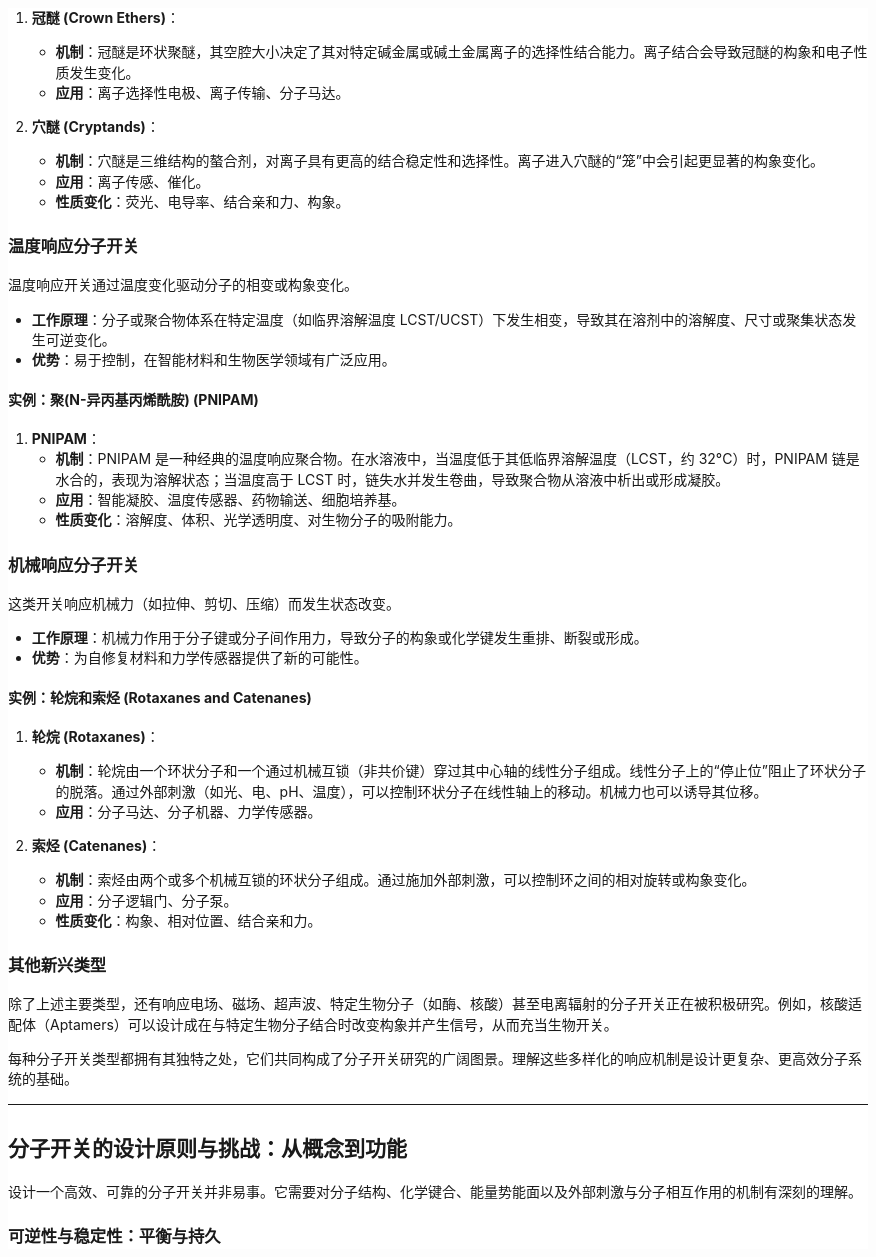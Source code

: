 1.  **冠醚 (Crown Ethers)**：
    *   **机制**：冠醚是环状聚醚，其空腔大小决定了其对特定碱金属或碱土金属离子的选择性结合能力。离子结合会导致冠醚的构象和电子性质发生变化。
    *   **应用**：离子选择性电极、离子传输、分子马达。

2.  **穴醚 (Cryptands)**：
    *   **机制**：穴醚是三维结构的螯合剂，对离子具有更高的结合稳定性和选择性。离子进入穴醚的“笼”中会引起更显著的构象变化。
    *   **应用**：离子传感、催化。
    *   **性质变化**：荧光、电导率、结合亲和力、构象。

### 温度响应分子开关

温度响应开关通过温度变化驱动分子的相变或构象变化。
*   **工作原理**：分子或聚合物体系在特定温度（如临界溶解温度 LCST/UCST）下发生相变，导致其在溶剂中的溶解度、尺寸或聚集状态发生可逆变化。
*   **优势**：易于控制，在智能材料和生物医学领域有广泛应用。

#### 实例：聚(N-异丙基丙烯酰胺) (PNIPAM)

1.  **PNIPAM**：
    *   **机制**：PNIPAM 是一种经典的温度响应聚合物。在水溶液中，当温度低于其低临界溶解温度（LCST，约 32°C）时，PNIPAM 链是水合的，表现为溶解状态；当温度高于 LCST 时，链失水并发生卷曲，导致聚合物从溶液中析出或形成凝胶。
    *   **应用**：智能凝胶、温度传感器、药物输送、细胞培养基。
    *   **性质变化**：溶解度、体积、光学透明度、对生物分子的吸附能力。

### 机械响应分子开关

这类开关响应机械力（如拉伸、剪切、压缩）而发生状态改变。
*   **工作原理**：机械力作用于分子键或分子间作用力，导致分子的构象或化学键发生重排、断裂或形成。
*   **优势**：为自修复材料和力学传感器提供了新的可能性。

#### 实例：轮烷和索烃 (Rotaxanes and Catenanes)

1.  **轮烷 (Rotaxanes)**：
    *   **机制**：轮烷由一个环状分子和一个通过机械互锁（非共价键）穿过其中心轴的线性分子组成。线性分子上的“停止位”阻止了环状分子的脱落。通过外部刺激（如光、电、pH、温度），可以控制环状分子在线性轴上的移动。机械力也可以诱导其位移。
    *   **应用**：分子马达、分子机器、力学传感器。

2.  **索烃 (Catenanes)**：
    *   **机制**：索烃由两个或多个机械互锁的环状分子组成。通过施加外部刺激，可以控制环之间的相对旋转或构象变化。
    *   **应用**：分子逻辑门、分子泵。
    *   **性质变化**：构象、相对位置、结合亲和力。

### 其他新兴类型

除了上述主要类型，还有响应电场、磁场、超声波、特定生物分子（如酶、核酸）甚至电离辐射的分子开关正在被积极研究。例如，核酸适配体（Aptamers）可以设计成在与特定生物分子结合时改变构象并产生信号，从而充当生物开关。

每种分子开关类型都拥有其独特之处，它们共同构成了分子开关研究的广阔图景。理解这些多样化的响应机制是设计更复杂、更高效分子系统的基础。

---

## 分子开关的设计原则与挑战：从概念到功能

设计一个高效、可靠的分子开关并非易事。它需要对分子结构、化学键合、能量势能面以及外部刺激与分子相互作用的机制有深刻的理解。

### 可逆性与稳定性：平衡与持久
